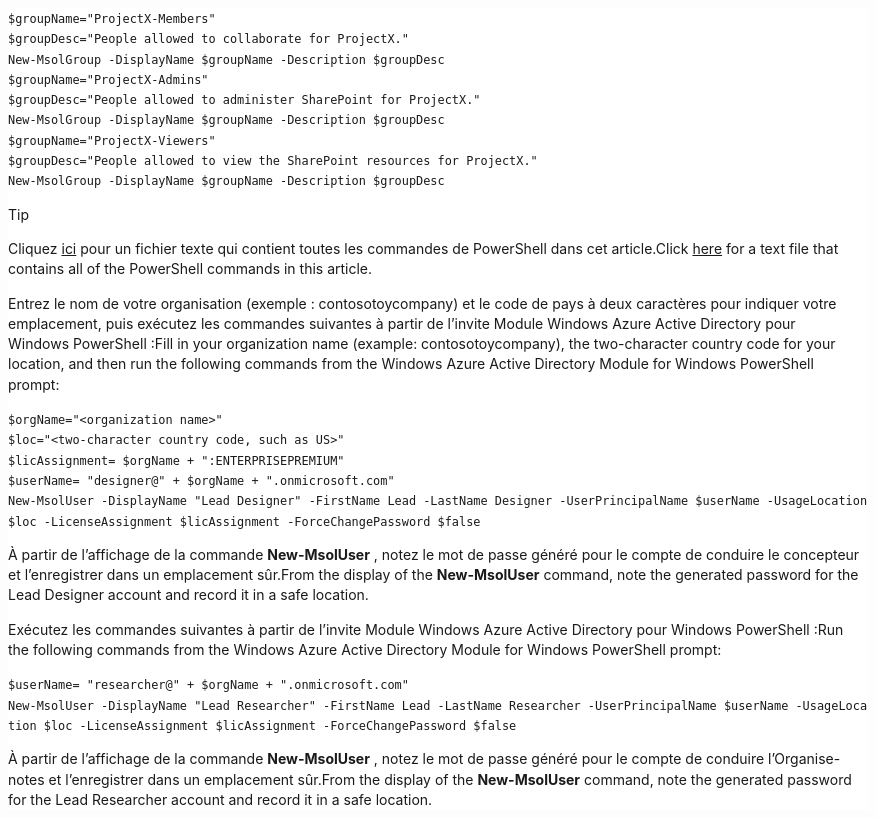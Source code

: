 ```
$groupName="ProjectX-Members"
$groupDesc="People allowed to collaborate for ProjectX."
New-MsolGroup -DisplayName $groupName -Description $groupDesc
$groupName="ProjectX-Admins"
$groupDesc="People allowed to administer SharePoint for ProjectX."
New-MsolGroup -DisplayName $groupName -Description $groupDesc
$groupName="ProjectX-Viewers"
$groupDesc="People allowed to view the SharePoint resources for ProjectX."
New-MsolGroup -DisplayName $groupName -Description $groupDesc
```

> [!TIP]
> <span data-ttu-id="f3f6d-132">Cliquez [ici](https://gallery.technet.microsoft.com/PowerShell-commands-for-an-b2608df1) pour un fichier texte qui contient toutes les commandes de PowerShell dans cet article.</span><span class="sxs-lookup"><span data-stu-id="f3f6d-132">Click [here](https://gallery.technet.microsoft.com/PowerShell-commands-for-an-b2608df1) for a text file that contains all of the PowerShell commands in this article.</span></span>
  
<span data-ttu-id="f3f6d-133">Entrez le nom de votre organisation (exemple : contosotoycompany) et le code de pays à deux caractères pour indiquer votre emplacement, puis exécutez les commandes suivantes à partir de l’invite Module Windows Azure Active Directory pour Windows PowerShell :</span><span class="sxs-lookup"><span data-stu-id="f3f6d-133">Fill in your organization name (example: contosotoycompany), the two-character country code for your location, and then run the following commands from the Windows Azure Active Directory Module for Windows PowerShell prompt:</span></span>
  
```
$orgName="<organization name>"
$loc="<two-character country code, such as US>"
$licAssignment= $orgName + ":ENTERPRISEPREMIUM"
$userName= "designer@" + $orgName + ".onmicrosoft.com"
New-MsolUser -DisplayName "Lead Designer" -FirstName Lead -LastName Designer -UserPrincipalName $userName -UsageLocation $loc -LicenseAssignment $licAssignment -ForceChangePassword $false
```

<span data-ttu-id="f3f6d-134">À partir de l’affichage de la commande **New-MsolUser** , notez le mot de passe généré pour le compte de conduire le concepteur et l’enregistrer dans un emplacement sûr.</span><span class="sxs-lookup"><span data-stu-id="f3f6d-134">From the display of the **New-MsolUser** command, note the generated password for the Lead Designer account and record it in a safe location.</span></span>
  
<span data-ttu-id="f3f6d-135">Exécutez les commandes suivantes à partir de l’invite Module Windows Azure Active Directory pour Windows PowerShell :</span><span class="sxs-lookup"><span data-stu-id="f3f6d-135">Run the following commands from the Windows Azure Active Directory Module for Windows PowerShell prompt:</span></span>
  
```
$userName= "researcher@" + $orgName + ".onmicrosoft.com"
New-MsolUser -DisplayName "Lead Researcher" -FirstName Lead -LastName Researcher -UserPrincipalName $userName -UsageLocation $loc -LicenseAssignment $licAssignment -ForceChangePassword $false
```

<span data-ttu-id="f3f6d-136">À partir de l’affichage de la commande **New-MsolUser** , notez le mot de passe généré pour le compte de conduire l’Organise-notes et l’enregistrer dans un emplacement sûr.</span><span class="sxs-lookup"><span data-stu-id="f3f6d-136">From the display of the **New-MsolUser** command, note the generated password for the Lead Researcher account and record it in a safe location.</span></span>
  